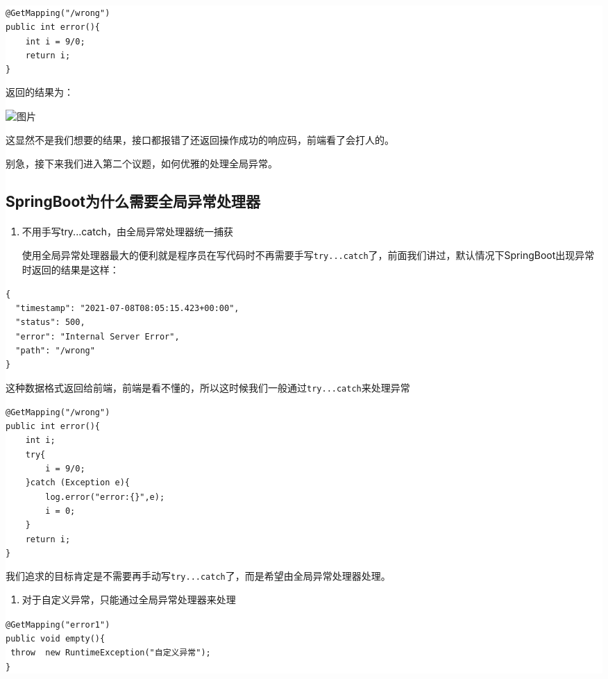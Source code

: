 ```
@GetMapping("/wrong")
public int error(){
    int i = 9/0;
    return i;
}
```

返回的结果为：

![图片](https://mmbiz.qpic.cn/mmbiz_png/PxMzT0Oibf4gOa4vJmA3Iz2aqv8C4e699F4vXppP4LAnKTsuvSGEfsU3NulReBHdmsX4Vic8n1EeopTPL8OLwwJw/640?wx_fmt=png&tp=webp&wxfrom=5&wx_lazy=1&wx_co=1)


这显然不是我们想要的结果，接口都报错了还返回操作成功的响应码，前端看了会打人的。

别急，接下来我们进入第二个议题，如何优雅的处理全局异常。

## SpringBoot为什么需要全局异常处理器

1. 不用手写try...catch，由全局异常处理器统一捕获

   使用全局异常处理器最大的便利就是程序员在写代码时不再需要手写`try...catch`了，前面我们讲过，默认情况下SpringBoot出现异常时返回的结果是这样：

```
{
  "timestamp": "2021-07-08T08:05:15.423+00:00",
  "status": 500,
  "error": "Internal Server Error",
  "path": "/wrong"
}
```

这种数据格式返回给前端，前端是看不懂的，所以这时候我们一般通过`try...catch`来处理异常

```
@GetMapping("/wrong")
public int error(){
    int i;
    try{
        i = 9/0;
    }catch (Exception e){
        log.error("error:{}",e);
        i = 0;
    }
    return i;
}
```

我们追求的目标肯定是不需要再手动写`try...catch`了，而是希望由全局异常处理器处理。

1. 对于自定义异常，只能通过全局异常处理器来处理

```
@GetMapping("error1")
public void empty(){
 throw  new RuntimeException("自定义异常");
}
```
